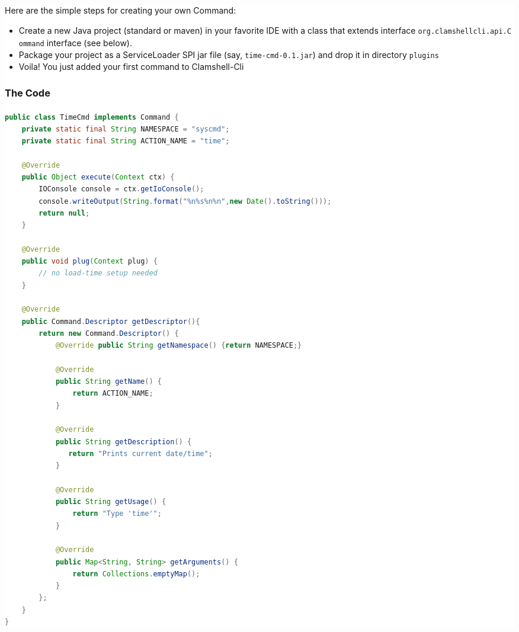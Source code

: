 Here are the simple steps for creating your own Command:
  * Create a new Java project (standard or maven) in your favorite IDE with a class that extends interface `org.clamshellcli.api.Command` interface (see below).
  * Package your project as a ServiceLoader SPI jar file (say, `time-cmd-0.1.jar`) and drop it in directory `plugins`
  * Voila! You just added your first command to Clamshell-Cli

### The Code
```java
public class TimeCmd implements Command {
    private static final String NAMESPACE = "syscmd";
    private static final String ACTION_NAME = "time";

    @Override
    public Object execute(Context ctx) {
        IOConsole console = ctx.getIoConsole();
        console.writeOutput(String.format("%n%s%n%n",new Date().toString()));
        return null;
    }

    @Override
    public void plug(Context plug) {
        // no load-time setup needed
    }
    
    @Override
    public Command.Descriptor getDescriptor(){
        return new Command.Descriptor() {
            @Override public String getNamespace() {return NAMESPACE;}
            
            @Override
            public String getName() {
                return ACTION_NAME;
            }

            @Override
            public String getDescription() {
               return "Prints current date/time";
            }

            @Override
            public String getUsage() {
                return "Type 'time'";
            }

            @Override
            public Map<String, String> getArguments() {
                return Collections.emptyMap();
            }
        };
    }
}
```
